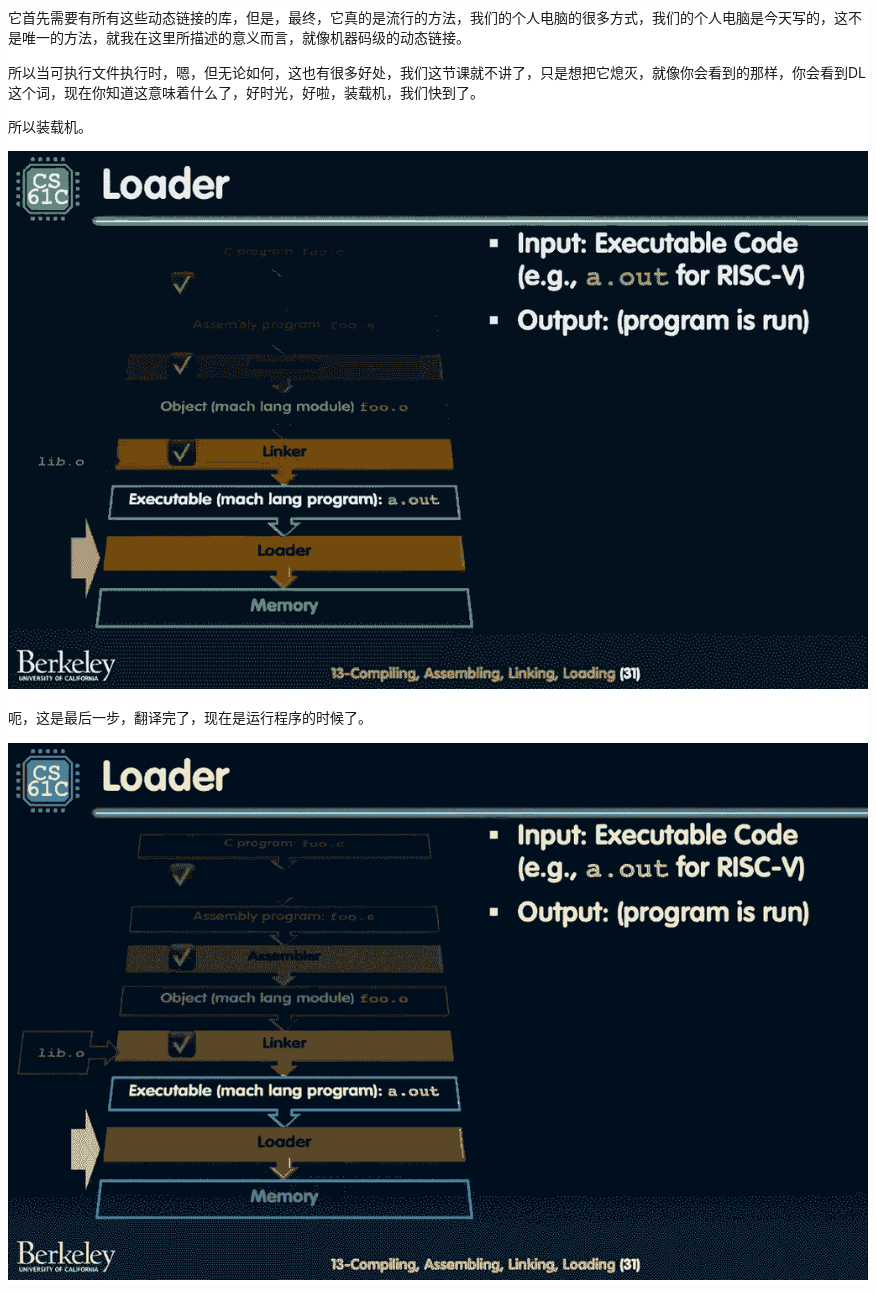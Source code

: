 它首先需要有所有这些动态链接的库，但是，最终，它真的是流行的方法，我们的个人电脑的很多方式，我们的个人电脑是今天写的，这不是唯一的方法，就我在这里所描述的意义而言，就像机器码级的动态链接。

所以当可执行文件执行时，嗯，但无论如何，这也有很多好处，我们这节课就不讲了，只是想把它熄灭，就像你会看到的那样，你会看到DL这个词，现在你知道这意味着什么了，好时光，好啦，装载机，我们快到了。

所以装载机。

![](img/404243642bd2ec6770a46a09f840c44a_221.png)

呃，这是最后一步，翻译完了，现在是运行程序的时候了。

![](img/404243642bd2ec6770a46a09f840c44a_223.png)
